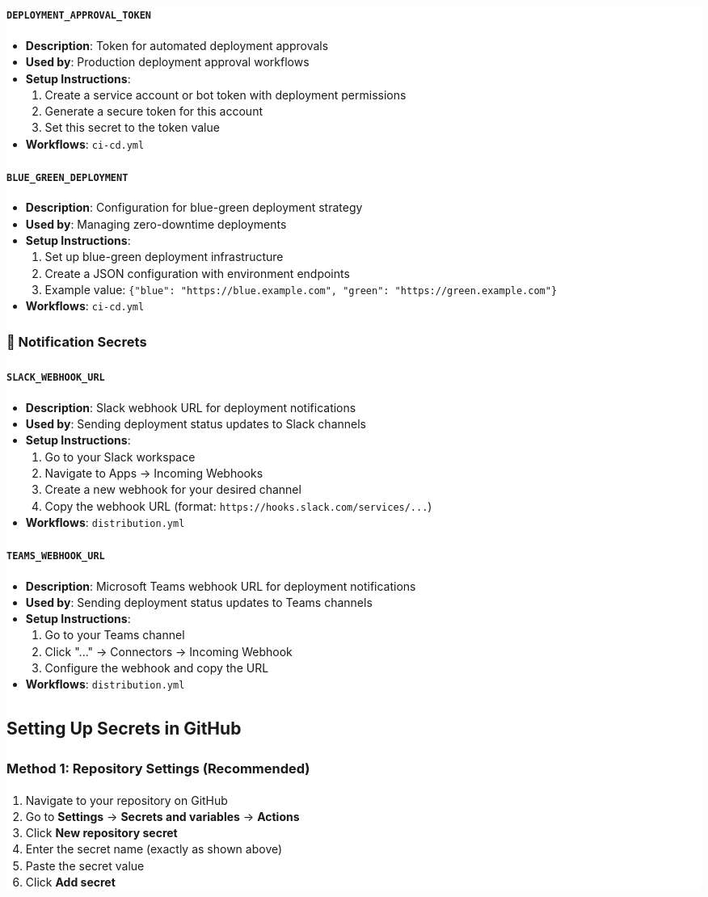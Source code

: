 #### `DEPLOYMENT_APPROVAL_TOKEN`

- **Description**: Token for automated deployment approvals
- **Used by**: Production deployment approval workflows
- **Setup Instructions**:
  1. Create a service account or bot token with deployment permissions
  2. Generate a secure token for this account
  3. Set this secret to the token value
- **Workflows**: `ci-cd.yml`

#### `BLUE_GREEN_DEPLOYMENT`

- **Description**: Configuration for blue-green deployment strategy
- **Used by**: Managing zero-downtime deployments
- **Setup Instructions**:
  1. Set up blue-green deployment infrastructure
  2. Create a JSON configuration with environment endpoints
  3. Example value: `{"blue": "https://blue.example.com", "green": "https://green.example.com"}`
- **Workflows**: `ci-cd.yml`

### 📢 Notification Secrets

#### `SLACK_WEBHOOK_URL`

- **Description**: Slack webhook URL for deployment notifications
- **Used by**: Sending deployment status updates to Slack channels
- **Setup Instructions**:
  1. Go to your Slack workspace
  2. Navigate to Apps → Incoming Webhooks
  3. Create a new webhook for your desired channel
  4. Copy the webhook URL (format: `https://hooks.slack.com/services/...`)
- **Workflows**: `distribution.yml`

#### `TEAMS_WEBHOOK_URL`

- **Description**: Microsoft Teams webhook URL for deployment notifications
- **Used by**: Sending deployment status updates to Teams channels
- **Setup Instructions**:
  1. Go to your Teams channel
  2. Click "..." → Connectors → Incoming Webhook
  3. Configure the webhook and copy the URL
- **Workflows**: `distribution.yml`

## Setting Up Secrets in GitHub

### Method 1: Repository Settings (Recommended)

1. Navigate to your repository on GitHub
2. Go to **Settings** → **Secrets and variables** → **Actions**
3. Click **New repository secret**
4. Enter the secret name (exactly as shown above)
5. Paste the secret value
6. Click **Add secret**

